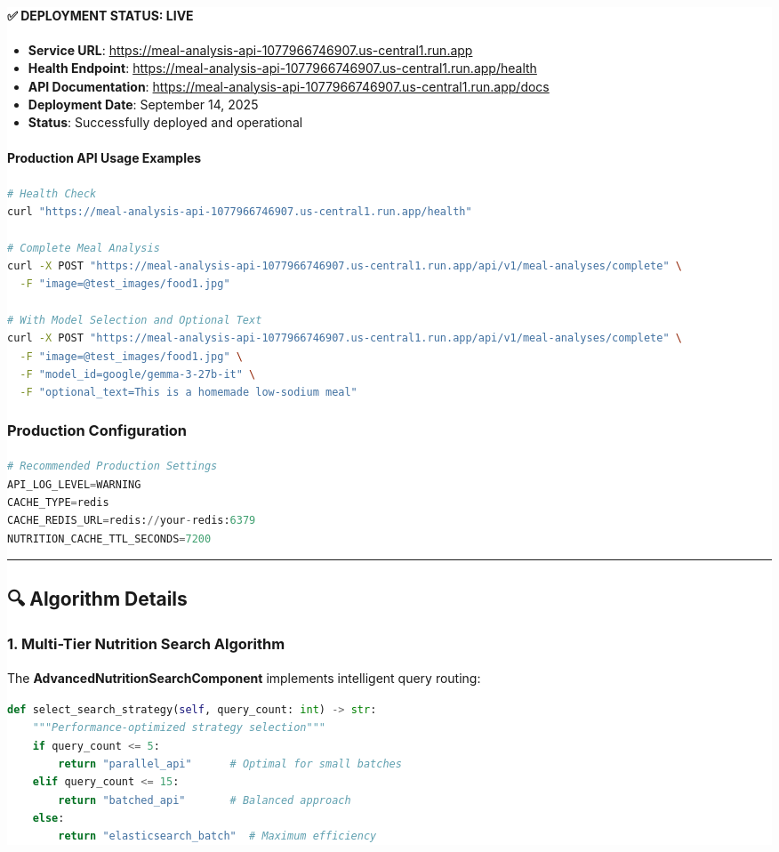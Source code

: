 #### ✅ **DEPLOYMENT STATUS: LIVE**
- **Service URL**: https://meal-analysis-api-1077966746907.us-central1.run.app
- **Health Endpoint**: https://meal-analysis-api-1077966746907.us-central1.run.app/health
- **API Documentation**: https://meal-analysis-api-1077966746907.us-central1.run.app/docs
- **Deployment Date**: September 14, 2025
- **Status**: Successfully deployed and operational

#### Production API Usage Examples
```bash
# Health Check
curl "https://meal-analysis-api-1077966746907.us-central1.run.app/health"

# Complete Meal Analysis
curl -X POST "https://meal-analysis-api-1077966746907.us-central1.run.app/api/v1/meal-analyses/complete" \
  -F "image=@test_images/food1.jpg"

# With Model Selection and Optional Text
curl -X POST "https://meal-analysis-api-1077966746907.us-central1.run.app/api/v1/meal-analyses/complete" \
  -F "image=@test_images/food1.jpg" \
  -F "model_id=google/gemma-3-27b-it" \
  -F "optional_text=This is a homemade low-sodium meal"
```

### Production Configuration
```python
# Recommended Production Settings
API_LOG_LEVEL=WARNING
CACHE_TYPE=redis
CACHE_REDIS_URL=redis://your-redis:6379
NUTRITION_CACHE_TTL_SECONDS=7200
```

---

## 🔍 Algorithm Details

### 1. Multi-Tier Nutrition Search Algorithm

The **AdvancedNutritionSearchComponent** implements intelligent query routing:

```python
def select_search_strategy(self, query_count: int) -> str:
    """Performance-optimized strategy selection"""
    if query_count <= 5:
        return "parallel_api"      # Optimal for small batches
    elif query_count <= 15:
        return "batched_api"       # Balanced approach
    else:
        return "elasticsearch_batch"  # Maximum efficiency
```
